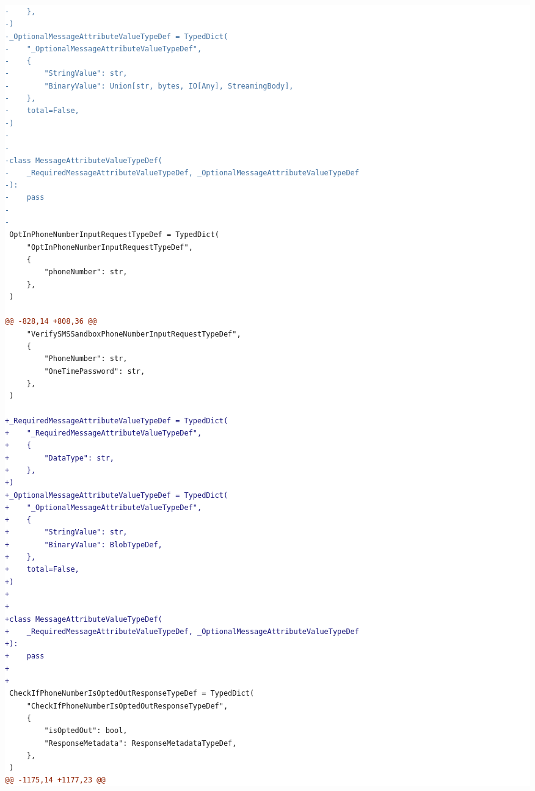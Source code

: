 ```diff
-    },
-)
-_OptionalMessageAttributeValueTypeDef = TypedDict(
-    "_OptionalMessageAttributeValueTypeDef",
-    {
-        "StringValue": str,
-        "BinaryValue": Union[str, bytes, IO[Any], StreamingBody],
-    },
-    total=False,
-)
-
-
-class MessageAttributeValueTypeDef(
-    _RequiredMessageAttributeValueTypeDef, _OptionalMessageAttributeValueTypeDef
-):
-    pass
-
-
 OptInPhoneNumberInputRequestTypeDef = TypedDict(
     "OptInPhoneNumberInputRequestTypeDef",
     {
         "phoneNumber": str,
     },
 )
 
@@ -828,14 +808,36 @@
     "VerifySMSSandboxPhoneNumberInputRequestTypeDef",
     {
         "PhoneNumber": str,
         "OneTimePassword": str,
     },
 )
 
+_RequiredMessageAttributeValueTypeDef = TypedDict(
+    "_RequiredMessageAttributeValueTypeDef",
+    {
+        "DataType": str,
+    },
+)
+_OptionalMessageAttributeValueTypeDef = TypedDict(
+    "_OptionalMessageAttributeValueTypeDef",
+    {
+        "StringValue": str,
+        "BinaryValue": BlobTypeDef,
+    },
+    total=False,
+)
+
+
+class MessageAttributeValueTypeDef(
+    _RequiredMessageAttributeValueTypeDef, _OptionalMessageAttributeValueTypeDef
+):
+    pass
+
+
 CheckIfPhoneNumberIsOptedOutResponseTypeDef = TypedDict(
     "CheckIfPhoneNumberIsOptedOutResponseTypeDef",
     {
         "isOptedOut": bool,
         "ResponseMetadata": ResponseMetadataTypeDef,
     },
 )
@@ -1175,14 +1177,23 @@
```